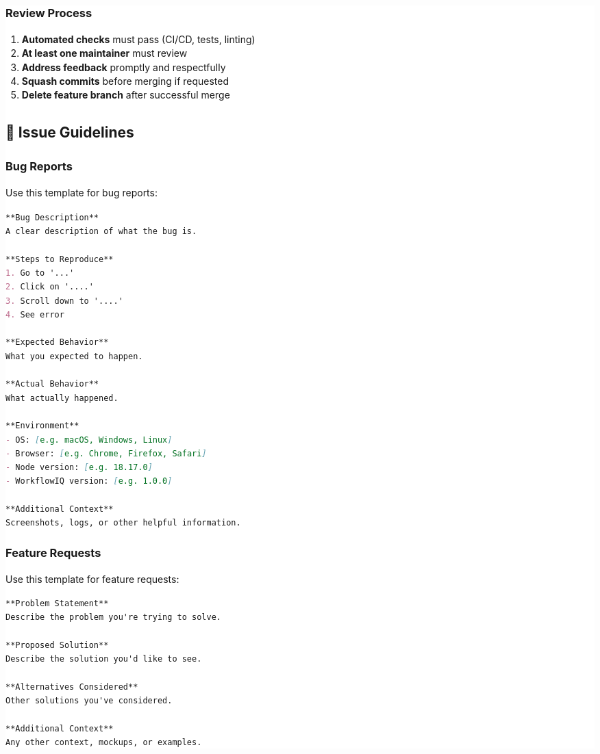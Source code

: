 
### Review Process

1. **Automated checks** must pass (CI/CD, tests, linting)
2. **At least one maintainer** must review
3. **Address feedback** promptly and respectfully
4. **Squash commits** before merging if requested
5. **Delete feature branch** after successful merge

## 🐛 Issue Guidelines

### Bug Reports

Use this template for bug reports:

```markdown
**Bug Description**
A clear description of what the bug is.

**Steps to Reproduce**
1. Go to '...'
2. Click on '....'
3. Scroll down to '....'
4. See error

**Expected Behavior**
What you expected to happen.

**Actual Behavior**
What actually happened.

**Environment**
- OS: [e.g. macOS, Windows, Linux]
- Browser: [e.g. Chrome, Firefox, Safari]
- Node version: [e.g. 18.17.0]
- WorkflowIQ version: [e.g. 1.0.0]

**Additional Context**
Screenshots, logs, or other helpful information.
```

### Feature Requests

Use this template for feature requests:

```markdown
**Problem Statement**
Describe the problem you're trying to solve.

**Proposed Solution**
Describe the solution you'd like to see.

**Alternatives Considered**
Other solutions you've considered.

**Additional Context**
Any other context, mockups, or examples.
```
